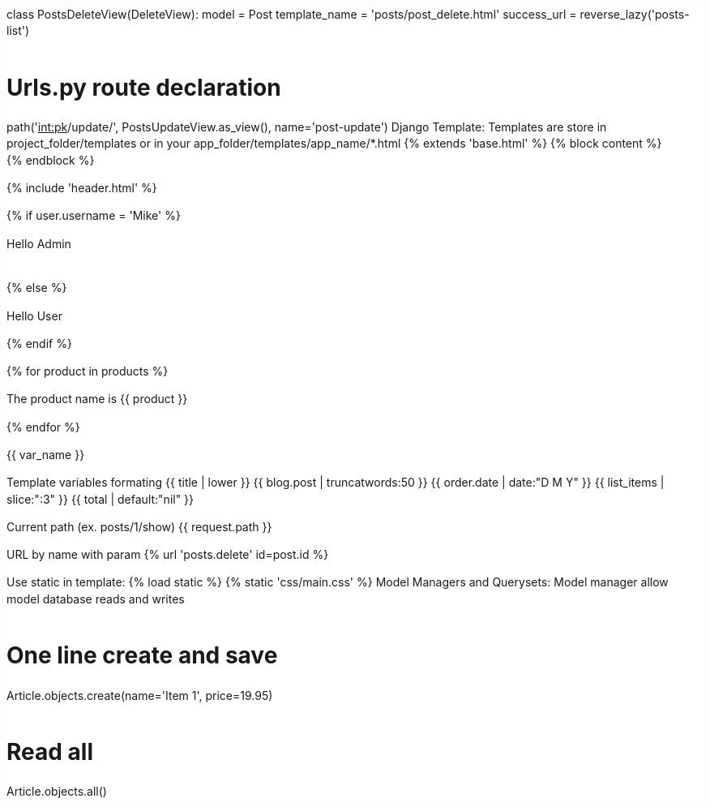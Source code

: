 
class PostsDeleteView(DeleteView):
    model = Post
    template_name = 'posts/post_delete.html'
    success_url = reverse_lazy('posts-list')

# Urls.py route declaration
path('<int:pk>/update/', PostsUpdateView.as_view(), name='post-update')
Django Template:
Templates are store in project_folder/templates or in your app_folder/templates/app_name/*.html
{% extends 'base.html' %}
{% block content %}     
{% endblock %} 

{% include 'header.html' %} 

{% if user.username = 'Mike' %}
    <p>Hello Admin</p>   
{% else %}   
    <p>Hello User</p>
{% endif %} 

{% for product in products %}   
  <p>The product name is {{ product }}<p>
{% endfor %} 

{{ var_name }}

Template variables formating
{{ title | lower }} 
{{ blog.post | truncatwords:50 }}
{{ order.date | date:"D M Y" }}
{{ list_items | slice:":3" }}
{{ total | default:"nil" }}

Current path (ex. posts/1/show)
{{ request.path }}   

URL by name with param
{% url 'posts.delete' id=post.id %}

Use static in template: 
{% load static %}
{% static 'css/main.css' %} 
Model Managers and Querysets:
Model manager allow model database reads and writes

# One line create and save
Article.objects.create(name='Item 1', price=19.95) 

# Read all
Article.objects.all()
